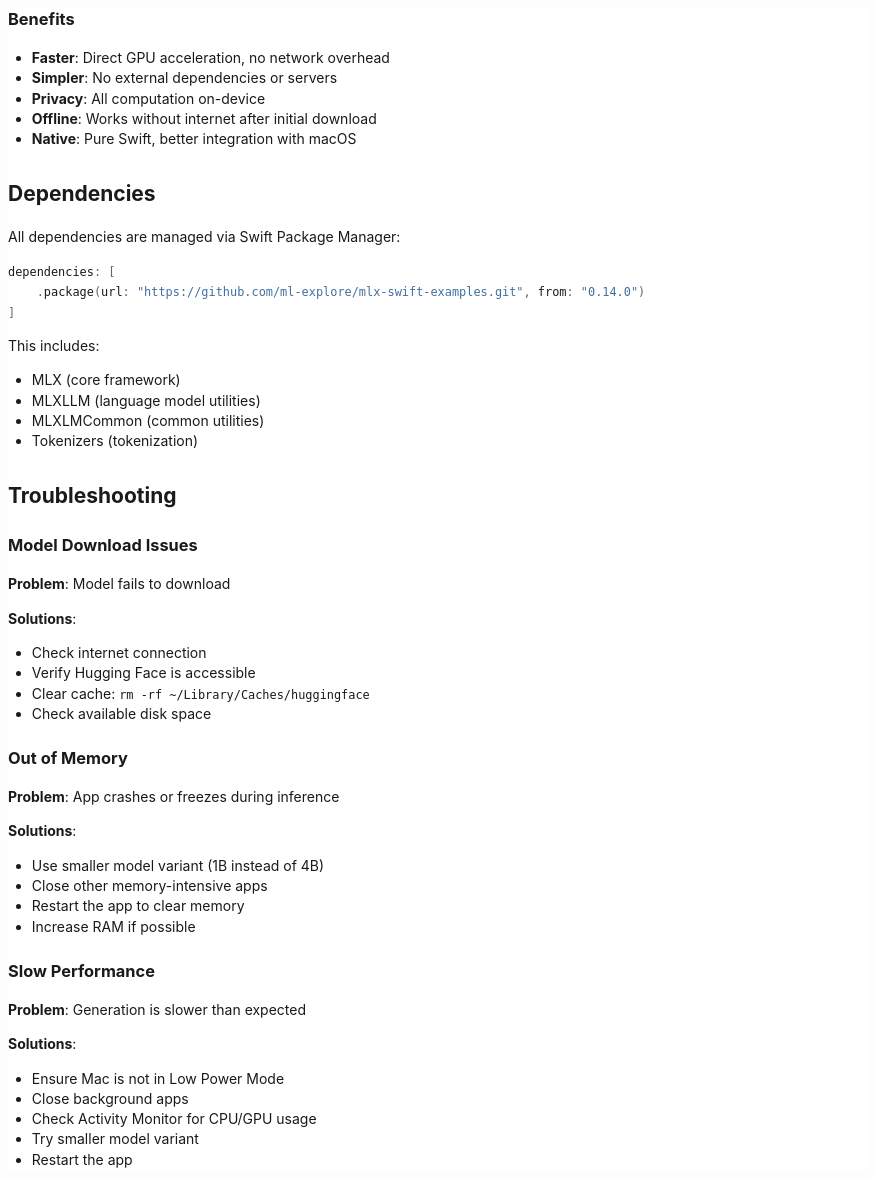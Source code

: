 ### Benefits

- **Faster**: Direct GPU acceleration, no network overhead
- **Simpler**: No external dependencies or servers
- **Privacy**: All computation on-device
- **Offline**: Works without internet after initial download
- **Native**: Pure Swift, better integration with macOS

## Dependencies

All dependencies are managed via Swift Package Manager:

```swift
dependencies: [
    .package(url: "https://github.com/ml-explore/mlx-swift-examples.git", from: "0.14.0")
]
```

This includes:
- MLX (core framework)
- MLXLLM (language model utilities)
- MLXLMCommon (common utilities)
- Tokenizers (tokenization)

## Troubleshooting

### Model Download Issues

**Problem**: Model fails to download

**Solutions**:
- Check internet connection
- Verify Hugging Face is accessible
- Clear cache: `rm -rf ~/Library/Caches/huggingface`
- Check available disk space

### Out of Memory

**Problem**: App crashes or freezes during inference

**Solutions**:
- Use smaller model variant (1B instead of 4B)
- Close other memory-intensive apps
- Restart the app to clear memory
- Increase RAM if possible

### Slow Performance

**Problem**: Generation is slower than expected

**Solutions**:
- Ensure Mac is not in Low Power Mode
- Close background apps
- Check Activity Monitor for CPU/GPU usage
- Try smaller model variant
- Restart the app
